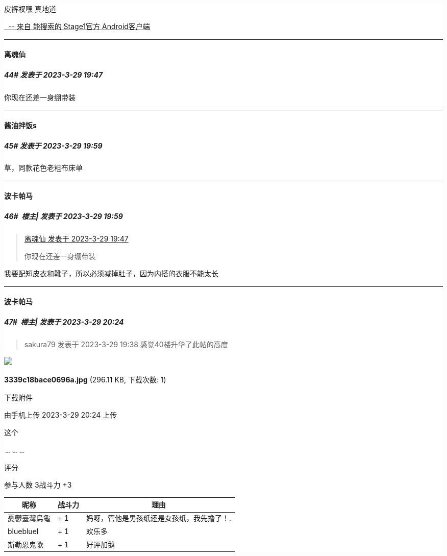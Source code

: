 皮裤衩嘿 真地道

[  -- 来自 能搜索的 Stage1官方 Android客户端](https://www.coolapk.com/apk/140634)

*****

####  离魂仙  
##### 44#       发表于 2023-3-29 19:47

你现在还差一身绷带装

*****

####  酱油拌饭s  
##### 45#       发表于 2023-3-29 19:59

草，同款花色老粗布床单

*****

####  波卡帕马  
##### 46#         楼主| 发表于 2023-3-29 19:59

<blockquote><a href="httphttps://bbs.saraba1st.com/2b/forum.php?mod=redirect&amp;goto=findpost&amp;pid=60265624&amp;ptid=2123585" target="_blank">离魂仙 发表于 2023-3-29 19:47</a>

你现在还差一身绷带装</blockquote>
我要配短皮衣和靴子，所以必须减掉肚子，因为内搭的衣服不能太长

*****

####  波卡帕马  
##### 47#         楼主| 发表于 2023-3-29 20:24

<blockquote>sakura79 发表于 2023-3-29 19:38
感觉40楼升华了此帖的高度</blockquote>

<img src="https://img.saraba1st.com/forum/202303/29/202402tvddjna3ecd3zel8.jpg" referrerpolicy="no-referrer">

<strong>3339c18bace0696a.jpg</strong> (296.11 KB, 下载次数: 1)

下载附件

由手机上传
2023-3-29 20:24 上传

这个

﹍﹍﹍

评分

 参与人数 3战斗力 +3

|昵称|战斗力|理由|
|----|---|---|
| 憂鬱臺灣烏龜| + 1|妈呀，管他是男孩纸还是女孩纸，我先撸了！.|
| bluebluel| + 1|欢乐多|
| 斯勒恩鬼歌| + 1|好评加鹅|
